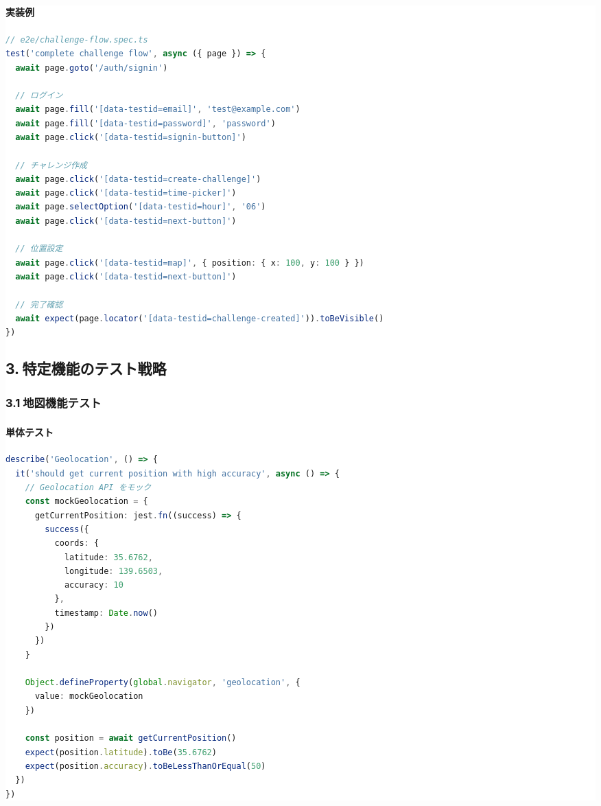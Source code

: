 #### 実装例
```typescript
// e2e/challenge-flow.spec.ts
test('complete challenge flow', async ({ page }) => {
  await page.goto('/auth/signin')
  
  // ログイン
  await page.fill('[data-testid=email]', 'test@example.com')
  await page.fill('[data-testid=password]', 'password')
  await page.click('[data-testid=signin-button]')
  
  // チャレンジ作成
  await page.click('[data-testid=create-challenge]')
  await page.click('[data-testid=time-picker]')
  await page.selectOption('[data-testid=hour]', '06')
  await page.click('[data-testid=next-button]')
  
  // 位置設定
  await page.click('[data-testid=map]', { position: { x: 100, y: 100 } })
  await page.click('[data-testid=next-button]')
  
  // 完了確認
  await expect(page.locator('[data-testid=challenge-created]')).toBeVisible()
})
```

## 3. 特定機能のテスト戦略

### 3.1 地図機能テスト

#### 単体テスト
```typescript
describe('Geolocation', () => {
  it('should get current position with high accuracy', async () => {
    // Geolocation API をモック
    const mockGeolocation = {
      getCurrentPosition: jest.fn((success) => {
        success({
          coords: {
            latitude: 35.6762,
            longitude: 139.6503,
            accuracy: 10
          },
          timestamp: Date.now()
        })
      })
    }
    
    Object.defineProperty(global.navigator, 'geolocation', {
      value: mockGeolocation
    })
    
    const position = await getCurrentPosition()
    expect(position.latitude).toBe(35.6762)
    expect(position.accuracy).toBeLessThanOrEqual(50)
  })
})
```
